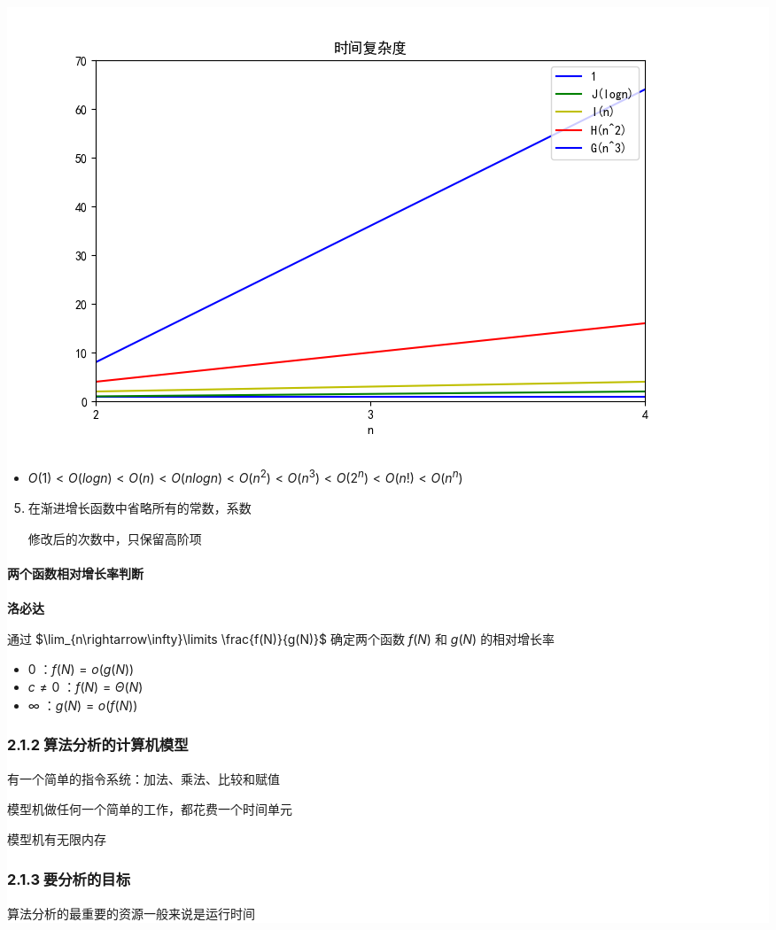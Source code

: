    ![Figure_5](2-算法分析/Figure_5.png)

   - $O(1) < O(logn) < O(n) < O(nlogn) < O(n^2) < O(n^3) < O(2^n) < O(n!) < O(n^n)$

5. 在渐进增长函数中省略所有的常数，系数

   修改后的次数中，只保留高阶项

#### 两个函数相对增长率判断

**洛必达**

通过 $\lim_{n\rightarrow\infty}\limits \frac{f(N)}{g(N)}$ 确定两个函数 $f(N)$ 和 $g(N)$ 的相对增长率

- $0$ ：$f(N)=o(g(N))$ 
- $c\neq 0$ ：$f(N)=\Theta(N)$ 
- $\infty$ ：$g(N)=o(f(N))$ 

### 2.1.2 算法分析的计算机模型

有一个简单的指令系统：加法、乘法、比较和赋值

模型机做任何一个简单的工作，都花费一个时间单元

模型机有无限内存

### 2.1.3 要分析的目标

算法分析的最重要的资源一般来说是运行时间
